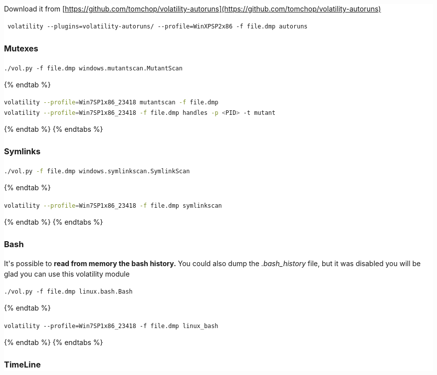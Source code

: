 Download it from [https://github.com/tomchop/volatility-autoruns](https://github.com/tomchop/volatility-autoruns)

```
 volatility --plugins=volatility-autoruns/ --profile=WinXPSP2x86 -f file.dmp autoruns
```

### Mutexes



```
./vol.py -f file.dmp windows.mutantscan.MutantScan
```
{% endtab %}


```bash
volatility --profile=Win7SP1x86_23418 mutantscan -f file.dmp
volatility --profile=Win7SP1x86_23418 -f file.dmp handles -p <PID> -t mutant
```
{% endtab %}
{% endtabs %}

### Symlinks



```bash
./vol.py -f file.dmp windows.symlinkscan.SymlinkScan
```
{% endtab %}


```bash
volatility --profile=Win7SP1x86_23418 -f file.dmp symlinkscan
```
{% endtab %}
{% endtabs %}

### Bash

It's possible to **read from memory the bash history.** You could also dump the _.bash\_history_ file, but it was disabled you will be glad you can use this volatility module



```
./vol.py -f file.dmp linux.bash.Bash
```
{% endtab %}


```
volatility --profile=Win7SP1x86_23418 -f file.dmp linux_bash
```
{% endtab %}
{% endtabs %}

### TimeLine
